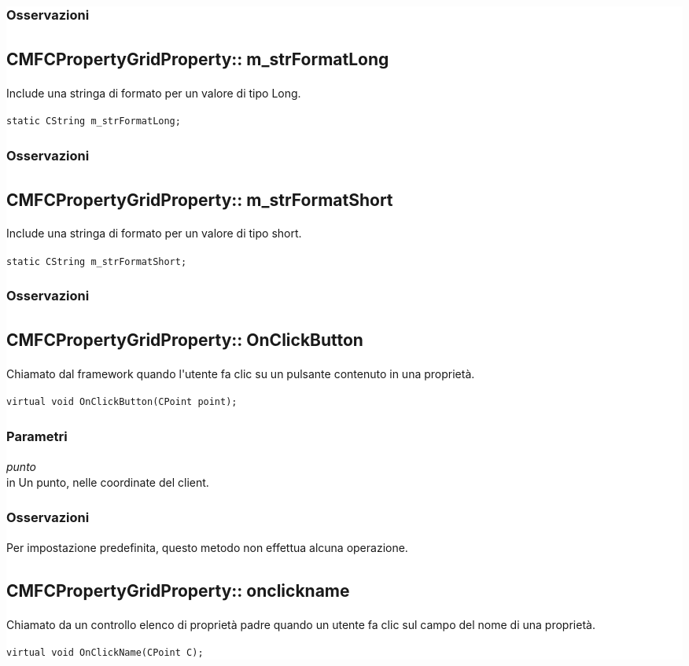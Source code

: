 ### <a name="remarks"></a>Osservazioni

## <a name="cmfcpropertygridpropertym_strformatlong"></a><a name="m_strformatlong"></a> CMFCPropertyGridProperty:: m_strFormatLong

Include una stringa di formato per un valore di tipo Long.

```
static CString m_strFormatLong;
```

### <a name="remarks"></a>Osservazioni

## <a name="cmfcpropertygridpropertym_strformatshort"></a><a name="m_strformatshort"></a> CMFCPropertyGridProperty:: m_strFormatShort

Include una stringa di formato per un valore di tipo short.

```
static CString m_strFormatShort;
```

### <a name="remarks"></a>Osservazioni

## <a name="cmfcpropertygridpropertyonclickbutton"></a><a name="onclickbutton"></a> CMFCPropertyGridProperty:: OnClickButton

Chiamato dal framework quando l'utente fa clic su un pulsante contenuto in una proprietà.

```
virtual void OnClickButton(CPoint point);
```

### <a name="parameters"></a>Parametri

*punto*<br/>
in Un punto, nelle coordinate del client.

### <a name="remarks"></a>Osservazioni

Per impostazione predefinita, questo metodo non effettua alcuna operazione.

## <a name="cmfcpropertygridpropertyonclickname"></a><a name="onclickname"></a> CMFCPropertyGridProperty:: onclickname

Chiamato da un controllo elenco di proprietà padre quando un utente fa clic sul campo del nome di una proprietà.

```
virtual void OnClickName(CPoint C);
```
